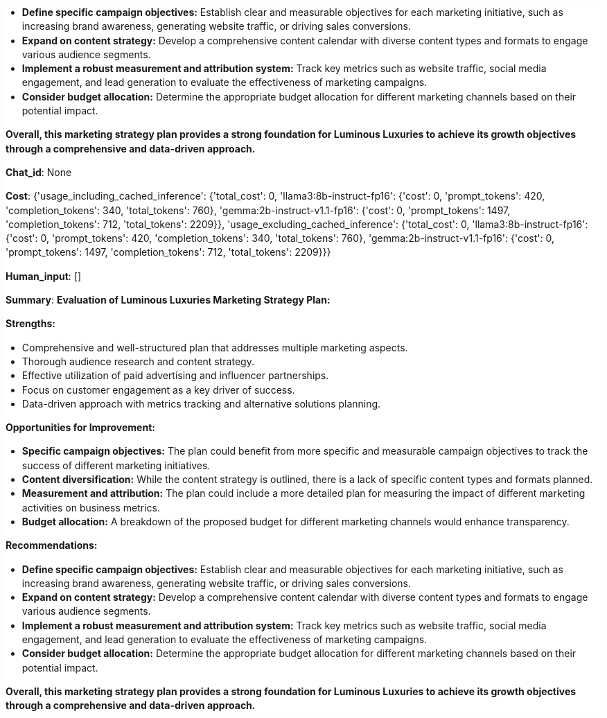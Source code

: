 * **Define specific campaign objectives:** Establish clear and measurable objectives for each marketing initiative, such as increasing brand awareness, generating website traffic, or driving sales conversions.
* **Expand on content strategy:** Develop a comprehensive content calendar with diverse content types and formats to engage various audience segments.
* **Implement a robust measurement and attribution system:** Track key metrics such as website traffic, social media engagement, and lead generation to evaluate the effectiveness of marketing campaigns.
* **Consider budget allocation:** Determine the appropriate budget allocation for different marketing channels based on their potential impact.

**Overall, this marketing strategy plan provides a strong foundation for Luminous Luxuries to achieve its growth objectives through a comprehensive and data-driven approach.**

**Chat_id**: None

**Cost**: {'usage_including_cached_inference': {'total_cost': 0, 'llama3:8b-instruct-fp16': {'cost': 0, 'prompt_tokens': 420, 'completion_tokens': 340, 'total_tokens': 760}, 'gemma:2b-instruct-v1.1-fp16': {'cost': 0, 'prompt_tokens': 1497, 'completion_tokens': 712, 'total_tokens': 2209}}, 'usage_excluding_cached_inference': {'total_cost': 0, 'llama3:8b-instruct-fp16': {'cost': 0, 'prompt_tokens': 420, 'completion_tokens': 340, 'total_tokens': 760}, 'gemma:2b-instruct-v1.1-fp16': {'cost': 0, 'prompt_tokens': 1497, 'completion_tokens': 712, 'total_tokens': 2209}}}

**Human_input**: []

**Summary**: **Evaluation of Luminous Luxuries Marketing Strategy Plan:**

**Strengths:**

* Comprehensive and well-structured plan that addresses multiple marketing aspects.
* Thorough audience research and content strategy.
* Effective utilization of paid advertising and influencer partnerships.
* Focus on customer engagement as a key driver of success.
* Data-driven approach with metrics tracking and alternative solutions planning.

**Opportunities for Improvement:**

* **Specific campaign objectives:** The plan could benefit from more specific and measurable campaign objectives to track the success of different marketing initiatives.
* **Content diversification:** While the content strategy is outlined, there is a lack of specific content types and formats planned.
* **Measurement and attribution:** The plan could include a more detailed plan for measuring the impact of different marketing activities on business metrics.
* **Budget allocation:** A breakdown of the proposed budget for different marketing channels would enhance transparency.

**Recommendations:**

* **Define specific campaign objectives:** Establish clear and measurable objectives for each marketing initiative, such as increasing brand awareness, generating website traffic, or driving sales conversions.
* **Expand on content strategy:** Develop a comprehensive content calendar with diverse content types and formats to engage various audience segments.
* **Implement a robust measurement and attribution system:** Track key metrics such as website traffic, social media engagement, and lead generation to evaluate the effectiveness of marketing campaigns.
* **Consider budget allocation:** Determine the appropriate budget allocation for different marketing channels based on their potential impact.

**Overall, this marketing strategy plan provides a strong foundation for Luminous Luxuries to achieve its growth objectives through a comprehensive and data-driven approach.**

